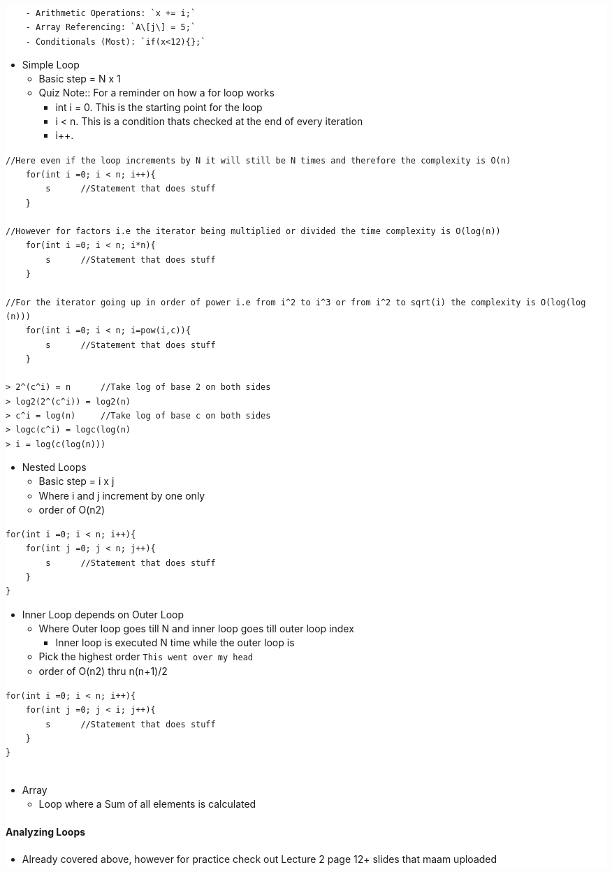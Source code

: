 		- Arithmetic Operations: `x += i;`
		- Array Referencing: `A\[j\] = 5;`
		- Conditionals (Most): `if(x<12){};`
- Simple Loop
	- Basic step = N x 1
	- Quiz Note:: For a reminder on how a for loop works
		- int i = 0. This is the starting point for the loop
		- i < n. This is a condition thats checked at the end of every iteration
		- i++.  
```
//Here even if the loop increments by N it will still be N times and therefore the complexity is O(n)
	for(int i =0; i < n; i++){
		s      //Statement that does stuff
	}

//However for factors i.e the iterator being multiplied or divided the time complexity is O(log(n))
	for(int i =0; i < n; i*n){
		s      //Statement that does stuff
	}

//For the iterator going up in order of power i.e from i^2 to i^3 or from i^2 to sqrt(i) the complexity is O(log(log(n)))
	for(int i =0; i < n; i=pow(i,c)){
		s      //Statement that does stuff
	}

> 2^(c^i) = n      //Take log of base 2 on both sides
> log2(2^(c^i)) = log2(n)
> c^i = log(n)     //Take log of base c on both sides
> logc(c^i) = logc(log(n)
> i = log(c(log(n)))
```

- Nested Loops
	- Basic step = i x j
	- Where i and j increment by one only
	- order of O(n2)
```
for(int i =0; i < n; i++){
	for(int j =0; j < n; j++){
		s      //Statement that does stuff
	}
}
```
- Inner Loop depends on Outer Loop
	- Where Outer loop goes till N and inner loop goes till outer loop index
		- Inner loop is executed N time while the outer loop is
	- Pick the highest order `This went over my head`
	- order of O(n2) thru n(n+1)/2
```
for(int i =0; i < n; i++){
	for(int j =0; j < i; j++){
		s      //Statement that does stuff
	}
}


```
- Array
	- Loop where a Sum of all elements is calculated
#### Analyzing Loops
- Already covered above, however for practice check out Lecture 2 page 12+ slides that maam uploaded
